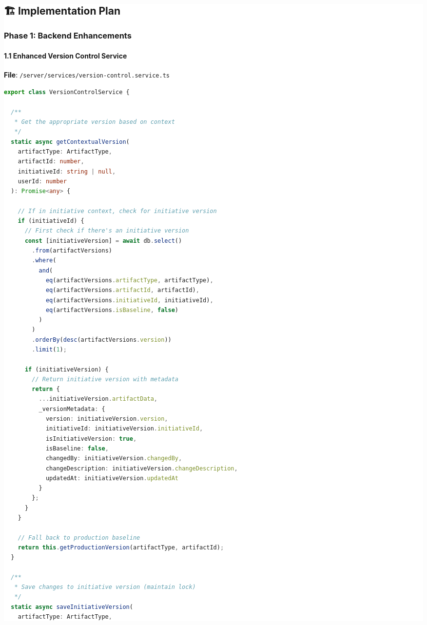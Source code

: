 
## 🏗️ Implementation Plan

### Phase 1: Backend Enhancements

#### 1.1 Enhanced Version Control Service

**File**: `/server/services/version-control.service.ts`

```typescript
export class VersionControlService {
  
  /**
   * Get the appropriate version based on context
   */
  static async getContextualVersion(
    artifactType: ArtifactType,
    artifactId: number,
    initiativeId: string | null,
    userId: number
  ): Promise<any> {
    
    // If in initiative context, check for initiative version
    if (initiativeId) {
      // First check if there's an initiative version
      const [initiativeVersion] = await db.select()
        .from(artifactVersions)
        .where(
          and(
            eq(artifactVersions.artifactType, artifactType),
            eq(artifactVersions.artifactId, artifactId),
            eq(artifactVersions.initiativeId, initiativeId),
            eq(artifactVersions.isBaseline, false)
          )
        )
        .orderBy(desc(artifactVersions.version))
        .limit(1);
      
      if (initiativeVersion) {
        // Return initiative version with metadata
        return {
          ...initiativeVersion.artifactData,
          _versionMetadata: {
            version: initiativeVersion.version,
            initiativeId: initiativeVersion.initiativeId,
            isInitiativeVersion: true,
            isBaseline: false,
            changedBy: initiativeVersion.changedBy,
            changeDescription: initiativeVersion.changeDescription,
            updatedAt: initiativeVersion.updatedAt
          }
        };
      }
    }
    
    // Fall back to production baseline
    return this.getProductionVersion(artifactType, artifactId);
  }
  
  /**
   * Save changes to initiative version (maintain lock)
   */
  static async saveInitiativeVersion(
    artifactType: ArtifactType,
```